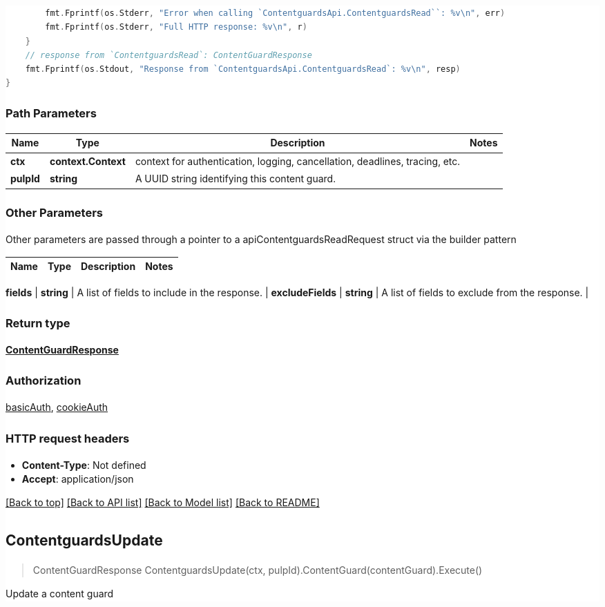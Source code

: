 ```go
        fmt.Fprintf(os.Stderr, "Error when calling `ContentguardsApi.ContentguardsRead``: %v\n", err)
        fmt.Fprintf(os.Stderr, "Full HTTP response: %v\n", r)
    }
    // response from `ContentguardsRead`: ContentGuardResponse
    fmt.Fprintf(os.Stdout, "Response from `ContentguardsApi.ContentguardsRead`: %v\n", resp)
}
```

### Path Parameters


Name | Type | Description  | Notes
------------- | ------------- | ------------- | -------------
**ctx** | **context.Context** | context for authentication, logging, cancellation, deadlines, tracing, etc.
**pulpId** | **string** | A UUID string identifying this content guard. | 

### Other Parameters

Other parameters are passed through a pointer to a apiContentguardsReadRequest struct via the builder pattern


Name | Type | Description  | Notes
------------- | ------------- | ------------- | -------------

 **fields** | **string** | A list of fields to include in the response. | 
 **excludeFields** | **string** | A list of fields to exclude from the response. | 

### Return type

[**ContentGuardResponse**](ContentGuardResponse.md)

### Authorization

[basicAuth](../README.md#basicAuth), [cookieAuth](../README.md#cookieAuth)

### HTTP request headers

- **Content-Type**: Not defined
- **Accept**: application/json

[[Back to top]](#) [[Back to API list]](../README.md#documentation-for-api-endpoints)
[[Back to Model list]](../README.md#documentation-for-models)
[[Back to README]](../README.md)


## ContentguardsUpdate

> ContentGuardResponse ContentguardsUpdate(ctx, pulpId).ContentGuard(contentGuard).Execute()

Update a content guard

